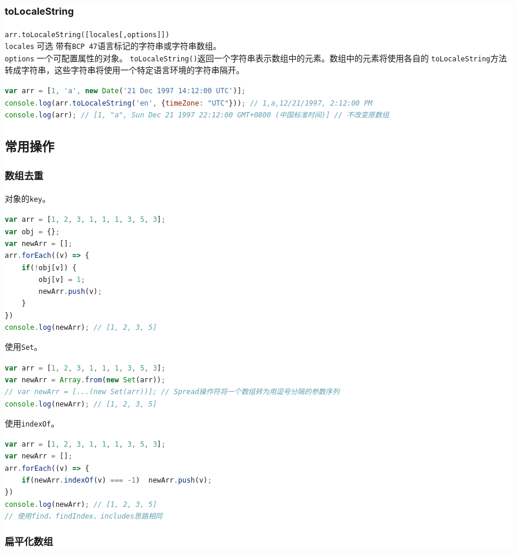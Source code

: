 ### toLocaleString
`arr.toLocaleString([locales[,options]])`  
`locales` 可选 带有`BCP 47`语言标记的字符串或字符串数组。  
`options` 一个可配置属性的对象。
`toLocaleString()`返回一个字符串表示数组中的元素。数组中的元素将使用各自的 `toLocaleString`方法转成字符串，这些字符串将使用一个特定语言环境的字符串隔开。

```javascript
var arr = [1, 'a', new Date('21 Dec 1997 14:12:00 UTC')];
console.log(arr.toLocaleString('en', {timeZone: "UTC"})); // 1,a,12/21/1997, 2:12:00 PM
console.log(arr); // [1, "a", Sun Dec 21 1997 22:12:00 GMT+0800 (中国标准时间)] // 不改变原数组
```

## 常用操作

### 数组去重

对象的`key`。

```javascript
var arr = [1, 2, 3, 1, 1, 1, 3, 5, 3];
var obj = {};
var newArr = [];
arr.forEach((v) => {
    if(!obj[v]) {
        obj[v] = 1;
        newArr.push(v);
    }
})
console.log(newArr); // [1, 2, 3, 5]
```

使用`Set`。

```javascript
var arr = [1, 2, 3, 1, 1, 1, 3, 5, 3];
var newArr = Array.from(new Set(arr));
// var newArr = [...(new Set(arr))]; // Spread操作符将一个数组转为用逗号分隔的参数序列
console.log(newArr); // [1, 2, 3, 5]
```

使用`indexOf`。

```javascript
var arr = [1, 2, 3, 1, 1, 1, 3, 5, 3];
var newArr = [];
arr.forEach((v) => {
    if(newArr.indexOf(v) === -1)  newArr.push(v);
})
console.log(newArr); // [1, 2, 3, 5]
// 使用find、findIndex、includes思路相同
```

### 扁平化数组
